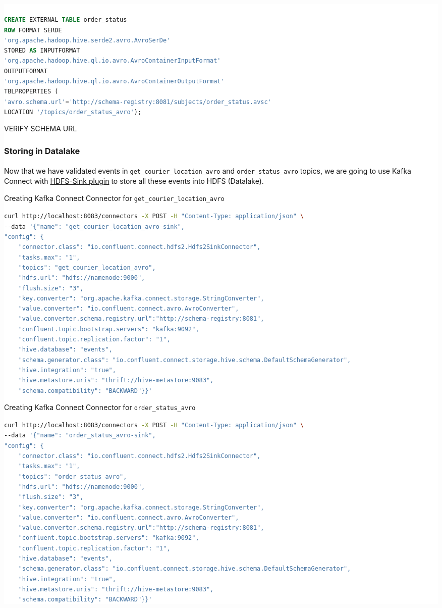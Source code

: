```sql

CREATE EXTERNAL TABLE order_status
ROW FORMAT SERDE
'org.apache.hadoop.hive.serde2.avro.AvroSerDe'
STORED AS INPUTFORMAT
'org.apache.hadoop.hive.ql.io.avro.AvroContainerInputFormat'
OUTPUTFORMAT
'org.apache.hadoop.hive.ql.io.avro.AvroContainerOutputFormat'
TBLPROPERTIES (
'avro.schema.url'='http://schema-registry:8081/subjects/order_status.avsc'
LOCATION '/topics/order_status_avro');
```

VERIFY SCHEMA URL



### Storing in Datalake

Now that we have validated events in `get_courier_location_avro` and `order_status_avro` topics, we are going to use Kafka Connect with [HDFS-Sink plugin](https://docs.confluent.io/kafka-connect-hdfs/current/index.html) to store all these events into HDFS (Datalake).

Creating Kafka Connect Connector for `get_courier_location_avro`

```bash
curl http://localhost:8083/connectors -X POST -H "Content-Type: application/json" \
--data '{"name": "get_courier_location_avro-sink",
"config": {
    "connector.class": "io.confluent.connect.hdfs2.Hdfs2SinkConnector",
    "tasks.max": "1",
    "topics": "get_courier_location_avro",
    "hdfs.url": "hdfs://namenode:9000",
    "flush.size": "3",
    "key.converter": "org.apache.kafka.connect.storage.StringConverter",
    "value.converter": "io.confluent.connect.avro.AvroConverter",
    "value.converter.schema.registry.url":"http://schema-registry:8081",
    "confluent.topic.bootstrap.servers": "kafka:9092",
    "confluent.topic.replication.factor": "1",
    "hive.database": "events",
    "schema.generator.class": "io.confluent.connect.storage.hive.schema.DefaultSchemaGenerator",
    "hive.integration": "true",
    "hive.metastore.uris": "thrift://hive-metastore:9083",
    "schema.compatibility": "BACKWARD"}}'
```

Creating Kafka Connect Connector for `order_status_avro`

```bash
curl http://localhost:8083/connectors -X POST -H "Content-Type: application/json" \
--data '{"name": "order_status_avro-sink",
"config": {
    "connector.class": "io.confluent.connect.hdfs2.Hdfs2SinkConnector",
    "tasks.max": "1",
    "topics": "order_status_avro",
    "hdfs.url": "hdfs://namenode:9000",
    "flush.size": "3",
    "key.converter": "org.apache.kafka.connect.storage.StringConverter",
    "value.converter": "io.confluent.connect.avro.AvroConverter",
    "value.converter.schema.registry.url":"http://schema-registry:8081",
    "confluent.topic.bootstrap.servers": "kafka:9092",
    "confluent.topic.replication.factor": "1",
    "hive.database": "events",
    "schema.generator.class": "io.confluent.connect.storage.hive.schema.DefaultSchemaGenerator",
    "hive.integration": "true",
    "hive.metastore.uris": "thrift://hive-metastore:9083",
    "schema.compatibility": "BACKWARD"}}'
```